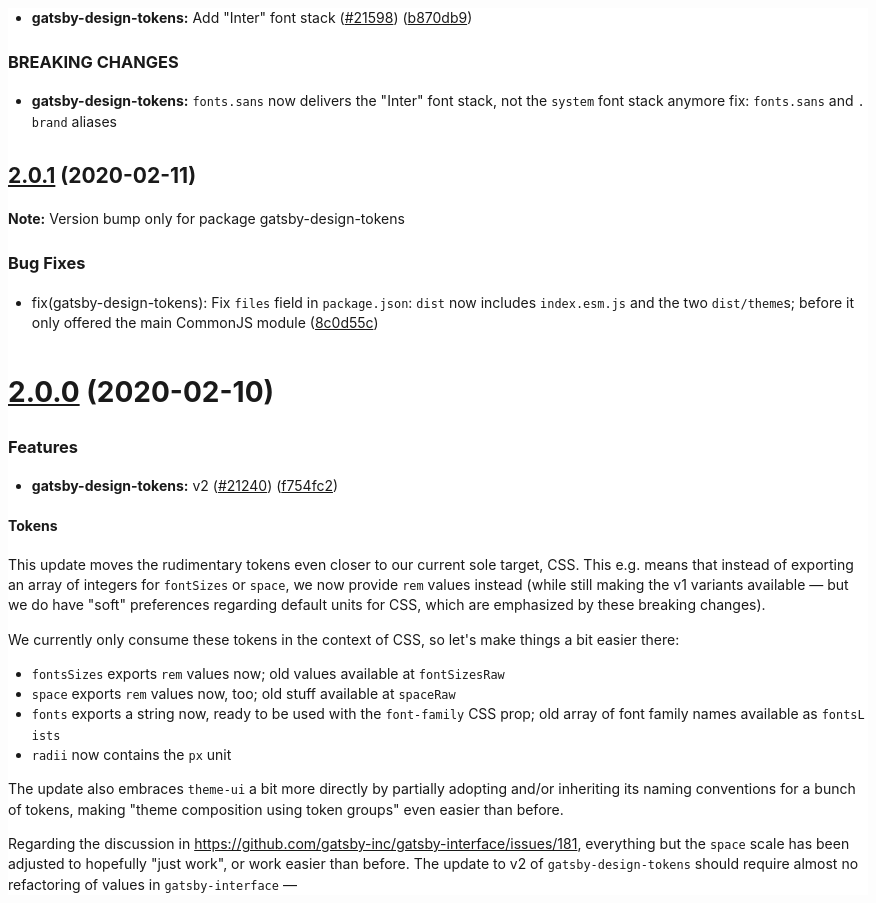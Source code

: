 - **gatsby-design-tokens:** Add "Inter" font stack ([#21598](https://github.com/gatsbyjs/gatsby/issues/21598)) ([b870db9](https://github.com/gatsbyjs/gatsby/commit/b870db9))

### BREAKING CHANGES

- **gatsby-design-tokens:** `fonts.sans` now delivers the "Inter" font stack, not the `system` font stack anymore
  fix: `fonts.sans` and `.brand` aliases

## [2.0.1](https://github.com/gatsbyjs/gatsby/compare/gatsby-design-tokens@2.0.0...gatsby-design-tokens@2.0.1) (2020-02-11)

**Note:** Version bump only for package gatsby-design-tokens

### Bug Fixes

- fix(gatsby-design-tokens): Fix `files` field in `package.json`: `dist` now includes `index.esm.js` and the two `dist/theme`s; before it only offered the main CommonJS module ([8c0d55c](https://github.com/gatsbyjs/gatsby/commit/8c0d55c))

# [2.0.0](https://github.com/gatsbyjs/gatsby/compare/gatsby-design-tokens@1.0.10...gatsby-design-tokens@2.0.0) (2020-02-10)

### Features

- **gatsby-design-tokens:** v2 ([#21240](https://github.com/gatsbyjs/gatsby/issues/21240)) ([f754fc2](https://github.com/gatsbyjs/gatsby/commit/f754fc2))

#### Tokens

This update moves the rudimentary tokens even closer to our current sole target, CSS. This e.g. means that instead of exporting an array of integers for `fontSizes` or `space`, we now provide `rem` values instead (while still making the v1 variants available — but we do have "soft" preferences regarding default units for CSS, which are emphasized by these breaking changes).

We currently only consume these tokens in the context of CSS, so let's make things a bit easier there:

- `fontsSizes` exports `rem` values now; old values available at `fontSizesRaw`
- `space` exports `rem` values now, too; old stuff available at `spaceRaw`
- `fonts` exports a string now, ready to be used with the `font-family` CSS prop; old array of font family names available as `fontsLists`
- `radii` now contains the `px` unit

The update also embraces `theme-ui` a bit more directly by partially adopting and/or inheriting its naming conventions for a bunch of tokens, making "theme composition using token groups" even easier than before.

Regarding the discussion in https://github.com/gatsby-inc/gatsby-interface/issues/181, everything but the `space` scale has been adjusted to hopefully "just work", or work easier than before. The update to v2 of `gatsby-design-tokens` should require almost no refactoring of values in `gatsby-interface` —
